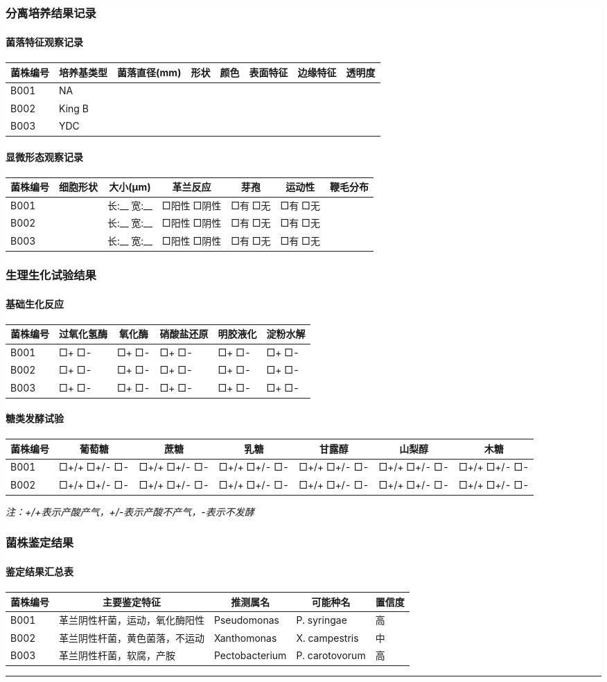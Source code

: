 ### **分离培养结果记录**

#### **菌落特征观察记录**

| 菌株编号 | 培养基类型 | 菌落直径(mm) | 形状 | 颜色 | 表面特征 | 边缘特征 | 透明度 |
|---------|-----------|-------------|------|------|----------|----------|--------|
| B001 | NA | | | | | | |
| B002 | King B | | | | | | |
| B003 | YDC | | | | | | |

#### **显微形态观察记录**

| 菌株编号 | 细胞形状 | 大小(μm) | 革兰反应 | 芽孢 | 运动性 | 鞭毛分布 |
|---------|----------|----------|----------|------|--------|----------|
| B001 | | 长:__ 宽:__ | □阳性 □阴性 | □有 □无 | □有 □无 | |
| B002 | | 长:__ 宽:__ | □阳性 □阴性 | □有 □无 | □有 □无 | |
| B003 | | 长:__ 宽:__ | □阳性 □阴性 | □有 □无 | □有 □无 | |

### **生理生化试验结果**

#### **基础生化反应**

| 菌株编号 | 过氧化氢酶 | 氧化酶 | 硝酸盐还原 | 明胶液化 | 淀粉水解 |
|---------|------------|--------|------------|----------|----------|
| B001 | □+ □- | □+ □- | □+ □- | □+ □- | □+ □- |
| B002 | □+ □- | □+ □- | □+ □- | □+ □- | □+ □- |
| B003 | □+ □- | □+ □- | □+ □- | □+ □- | □+ □- |

#### **糖类发酵试验**

| 菌株编号 | 葡萄糖 | 蔗糖 | 乳糖 | 甘露醇 | 山梨醇 | 木糖 |
|---------|--------|------|------|--------|--------|------|
| B001 | □+/+ □+/- □- | □+/+ □+/- □- | □+/+ □+/- □- | □+/+ □+/- □- | □+/+ □+/- □- | □+/+ □+/- □- |
| B002 | □+/+ □+/- □- | □+/+ □+/- □- | □+/+ □+/- □- | □+/+ □+/- □- | □+/+ □+/- □- | □+/+ □+/- □- |

*注：+/+表示产酸产气，+/-表示产酸不产气，-表示不发酵*

### **菌株鉴定结果**

#### **鉴定结果汇总表**

| 菌株编号 | 主要鉴定特征 | 推测属名 | 可能种名 | 置信度 |
|---------|-------------|----------|----------|--------|
| B001 | 革兰阴性杆菌，运动，氧化酶阳性 | Pseudomonas | P. syringae | 高 |
| B002 | 革兰阴性杆菌，黄色菌落，不运动 | Xanthomonas | X. campestris | 中 |
| B003 | 革兰阴性杆菌，软腐，产胺 | Pectobacterium | P. carotovorum | 高 |

---